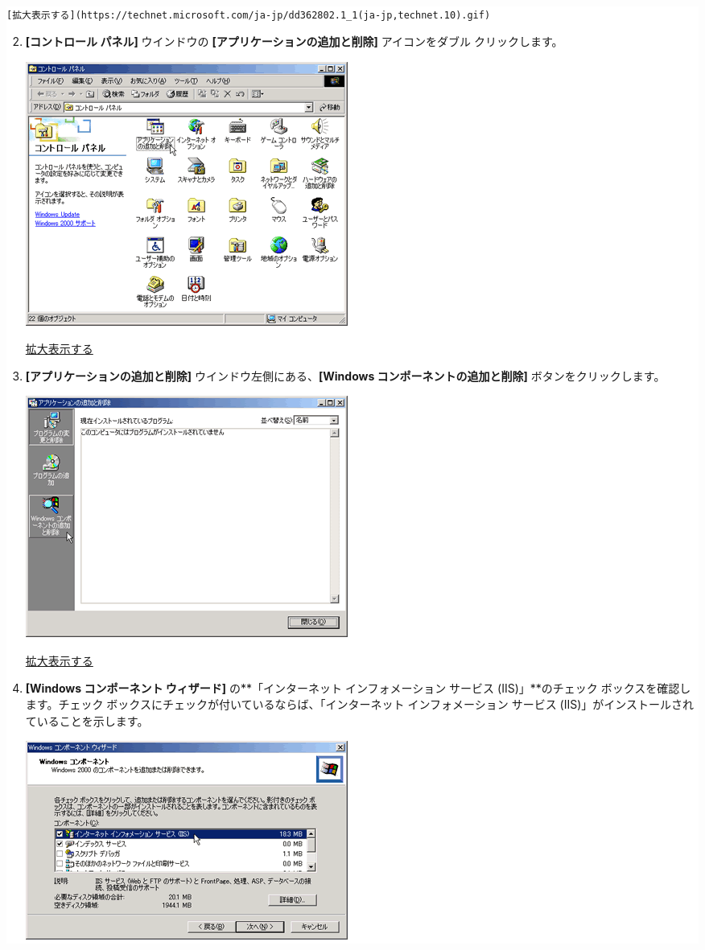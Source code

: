     [拡大表示する](https://technet.microsoft.com/ja-jp/dd362802.1_1(ja-jp,technet.10).gif)

2.  **\[コントロール パネル\]** ウインドウの **\[アプリケーションの追加と削除\]** アイコンをダブル クリックします。

    ![](images/Dd362802.1_2s(ja-jp,TechNet.10).gif)

    [拡大表示する](https://technet.microsoft.com/ja-jp/dd362802.1_2(ja-jp,technet.10).gif)

3.  **\[アプリケーションの追加と削除\]** ウインドウ左側にある、**\[Windows コンポーネントの追加と削除\]** ボタンをクリックします。

    ![](images/Dd362802.1_3s(ja-jp,TechNet.10).gif)

    [拡大表示する](https://technet.microsoft.com/ja-jp/dd362802.1_3(ja-jp,technet.10).gif)

4.  **\[Windows コンポーネント ウィザード\]** の**「インターネット インフォメーション サービス (IIS)」**のチェック ボックスを確認します。チェック ボックスにチェックが付いているならば、「インターネット インフォメーション サービス (IIS)」がインストールされていることを示します。

    ![](images/Dd362802.1_4s(ja-jp,TechNet.10).gif)
